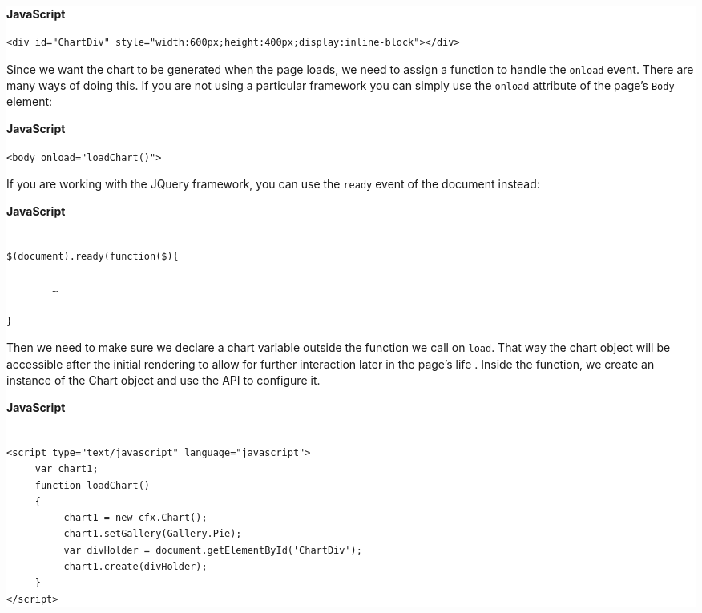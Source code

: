 

**JavaScript**


<pre><code>&lt;div id="ChartDiv" style="width:600px;height:400px;display:inline-block"&gt;&lt;/div&gt;</code></pre>



Since we want the chart to be generated when the page loads, we need to assign a function to handle the `onload` event. There are many ways of doing this. If you are not using a particular framework you can simply use the `onload` attribute of the page’s `Body` element:



**JavaScript**


<pre><code>&lt;body onload="loadChart()"&gt;</code></pre>



If you are working with the JQuery framework, you can use the `ready` event of the document instead:



**JavaScript**


<pre><code>
$(document).ready(function($){

        …
        
}
</code></pre>



Then we need to make sure we declare a chart variable outside the function we call on `load`. That way the chart object will be accessible after the initial rendering to allow for further interaction later in the page’s life . Inside the function, we create an instance of the Chart object and use the API to configure it.



**JavaScript**


<pre><code>
&lt;script type="text/javascript" language="javascript"&gt;
     var chart1;        
     function loadChart()
     {        
          chart1 = new cfx.Chart();
          chart1.setGallery(Gallery.Pie);
          var divHolder = document.getElementById('ChartDiv');
          chart1.create(divHolder);
     }
&lt;/script&gt;</code></pre>



